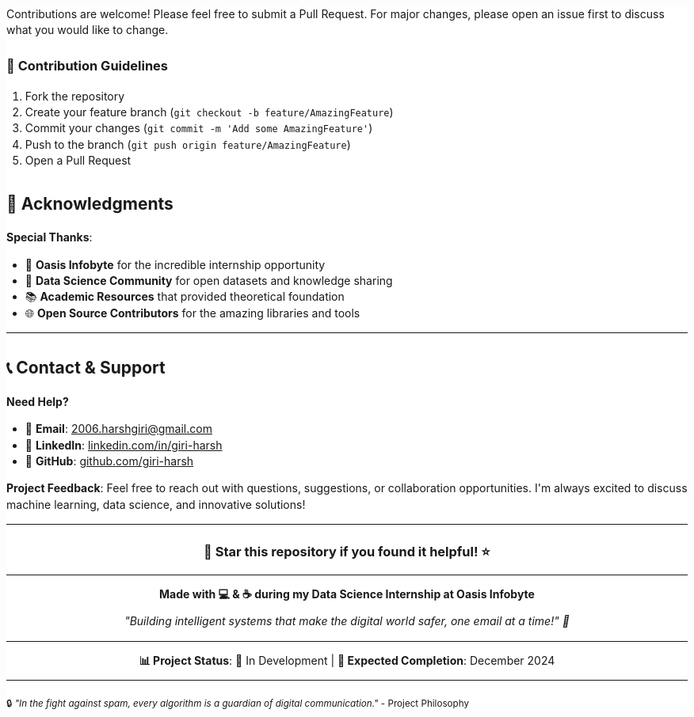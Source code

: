 Contributions are welcome! Please feel free to submit a Pull Request. For major changes, please open an issue first to discuss what you would like to change.

### 📝 **Contribution Guidelines**

1. Fork the repository
2. Create your feature branch (`git checkout -b feature/AmazingFeature`)
3. Commit your changes (`git commit -m 'Add some AmazingFeature'`)
4. Push to the branch (`git push origin feature/AmazingFeature`)
5. Open a Pull Request

## 🙏 Acknowledgments

**Special Thanks**:
- 🏢 **Oasis Infobyte** for the incredible internship opportunity
- 👥 **Data Science Community** for open datasets and knowledge sharing
- 📚 **Academic Resources** that provided theoretical foundation
- 🌐 **Open Source Contributors** for the amazing libraries and tools

---

## 📞 Contact & Support

**Need Help?**
- 📧 **Email**: 2006.harshgiri@gmail.com
- 💼 **LinkedIn**: [linkedin.com/in/giri-harsh](https://linkedin.com/in/giri-harsh)
- 🐙 **GitHub**: [github.com/giri-harsh](https://github.com/giri-harsh)

**Project Feedback**:
Feel free to reach out with questions, suggestions, or collaboration opportunities. I'm always excited to discuss machine learning, data science, and innovative solutions!

---

<div align="center">

### 🌟 **Star this repository if you found it helpful!** ⭐

---

**Made with 💻 & ☕ during my Data Science Internship at Oasis Infobyte**

*"Building intelligent systems that make the digital world safer, one email at a time!" 🚀*

---

**📊 Project Status**: 🚧 In Development | **🎯 Expected Completion**: December 2024

</div>

---

<sub>🔒 *"In the fight against spam, every algorithm is a guardian of digital communication."* - Project Philosophy</sub>
